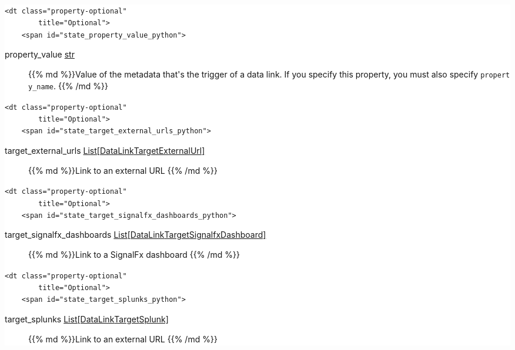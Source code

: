     <dt class="property-optional"
            title="Optional">
        <span id="state_property_value_python">
<a href="#state_property_value_python" style="color: inherit; text-decoration: inherit;">property_<wbr>value</a>
</span> 
        <span class="property-indicator"></span>
        <span class="property-type"><a href="https://docs.python.org/3/library/stdtypes.html">str</a></span>
    </dt>
    <dd>{{% md %}}Value of the metadata that's the trigger of a data link. If you specify this property, you must also specify `property_name`.
{{% /md %}}</dd>

    <dt class="property-optional"
            title="Optional">
        <span id="state_target_external_urls_python">
<a href="#state_target_external_urls_python" style="color: inherit; text-decoration: inherit;">target_<wbr>external_<wbr>urls</a>
</span> 
        <span class="property-indicator"></span>
        <span class="property-type"><a href="#datalinktargetexternalurl">List[Data<wbr>Link<wbr>Target<wbr>External<wbr>Url]</a></span>
    </dt>
    <dd>{{% md %}}Link to an external URL
{{% /md %}}</dd>

    <dt class="property-optional"
            title="Optional">
        <span id="state_target_signalfx_dashboards_python">
<a href="#state_target_signalfx_dashboards_python" style="color: inherit; text-decoration: inherit;">target_<wbr>signalfx_<wbr>dashboards</a>
</span> 
        <span class="property-indicator"></span>
        <span class="property-type"><a href="#datalinktargetsignalfxdashboard">List[Data<wbr>Link<wbr>Target<wbr>Signalfx<wbr>Dashboard]</a></span>
    </dt>
    <dd>{{% md %}}Link to a SignalFx dashboard
{{% /md %}}</dd>

    <dt class="property-optional"
            title="Optional">
        <span id="state_target_splunks_python">
<a href="#state_target_splunks_python" style="color: inherit; text-decoration: inherit;">target_<wbr>splunks</a>
</span> 
        <span class="property-indicator"></span>
        <span class="property-type"><a href="#datalinktargetsplunk">List[Data<wbr>Link<wbr>Target<wbr>Splunk]</a></span>
    </dt>
    <dd>{{% md %}}Link to an external URL
{{% /md %}}</dd>
